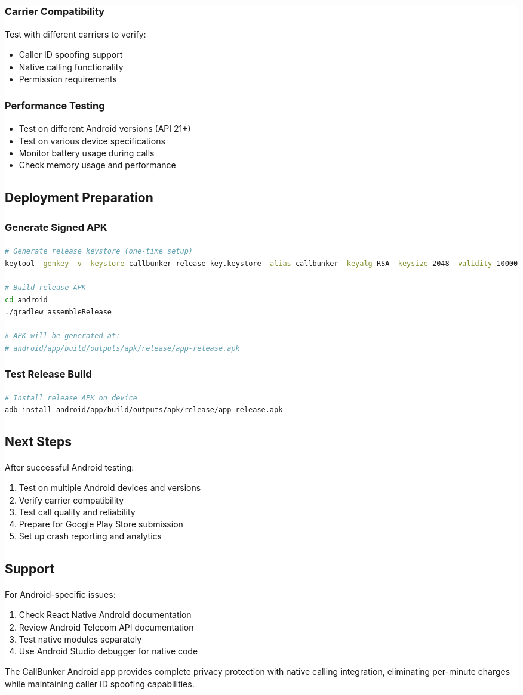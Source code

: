 ### Carrier Compatibility
Test with different carriers to verify:
- Caller ID spoofing support
- Native calling functionality
- Permission requirements

### Performance Testing
- Test on different Android versions (API 21+)
- Test on various device specifications
- Monitor battery usage during calls
- Check memory usage and performance

## Deployment Preparation

### Generate Signed APK
```bash
# Generate release keystore (one-time setup)
keytool -genkey -v -keystore callbunker-release-key.keystore -alias callbunker -keyalg RSA -keysize 2048 -validity 10000

# Build release APK
cd android
./gradlew assembleRelease

# APK will be generated at:
# android/app/build/outputs/apk/release/app-release.apk
```

### Test Release Build
```bash
# Install release APK on device
adb install android/app/build/outputs/apk/release/app-release.apk
```

## Next Steps

After successful Android testing:
1. Test on multiple Android devices and versions
2. Verify carrier compatibility
3. Test call quality and reliability
4. Prepare for Google Play Store submission
5. Set up crash reporting and analytics

## Support

For Android-specific issues:
1. Check React Native Android documentation
2. Review Android Telecom API documentation
3. Test native modules separately
4. Use Android Studio debugger for native code

The CallBunker Android app provides complete privacy protection with native calling integration, eliminating per-minute charges while maintaining caller ID spoofing capabilities.